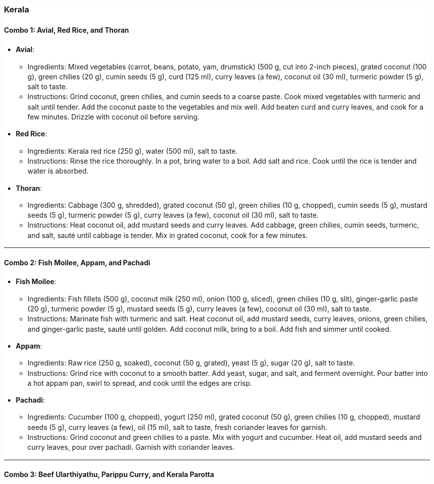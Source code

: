 
### Kerala

#### Combo 1: Avial, Red Rice, and Thoran

- **Avial**:
  - Ingredients: Mixed vegetables (carrot, beans, potato, yam, drumstick) (500 g, cut into 2-inch pieces), grated coconut (100 g), green chilies (20 g), cumin seeds (5 g), curd (125 ml), curry leaves (a few), coconut oil (30 ml), turmeric powder (5 g), salt to taste.
  - Instructions: Grind coconut, green chilies, and cumin seeds to a coarse paste. Cook mixed vegetables with turmeric and salt until tender. Add the coconut paste to the vegetables and mix well. Add beaten curd and curry leaves, and cook for a few minutes. Drizzle with coconut oil before serving.

- **Red Rice**:
  - Ingredients: Kerala red rice (250 g), water (500 ml), salt to taste.
  - Instructions: Rinse the rice thoroughly. In a pot, bring water to a boil. Add salt and rice. Cook until the rice is tender and water is absorbed.

- **Thoran**:
  - Ingredients: Cabbage (300 g, shredded), grated coconut (50 g), green chilies (10 g, chopped), cumin seeds (5 g), mustard seeds (5 g), turmeric powder (5 g), curry leaves (a few), coconut oil (30 ml), salt to taste.
  - Instructions: Heat coconut oil, add mustard seeds and curry leaves. Add cabbage, green chilies, cumin seeds, turmeric, and salt, sauté until cabbage is tender. Mix in grated coconut, cook for a few minutes.

---

#### Combo 2: Fish Moilee, Appam, and Pachadi

- **Fish Moilee**:
  - Ingredients: Fish fillets (500 g), coconut milk (250 ml), onion (100 g, sliced), green chilies (10 g, slit), ginger-garlic paste (20 g), turmeric powder (5 g), mustard seeds (5 g), curry leaves (a few), coconut oil (30 ml), salt to taste.
  - Instructions: Marinate fish with turmeric and salt. Heat coconut oil, add mustard seeds, curry leaves, onions, green chilies, and ginger-garlic paste, sauté until golden. Add coconut milk, bring to a boil. Add fish and simmer until cooked.

- **Appam**:
  - Ingredients: Raw rice (250 g, soaked), coconut (50 g, grated), yeast (5 g), sugar (20 g), salt to taste.
  - Instructions: Grind rice with coconut to a smooth batter. Add yeast, sugar, and salt, and ferment overnight. Pour batter into a hot appam pan, swirl to spread, and cook until the edges are crisp.

- **Pachadi**:
  - Ingredients: Cucumber (100 g, chopped), yogurt (250 ml), grated coconut (50 g), green chilies (10 g, chopped), mustard seeds (5 g), curry leaves (a few), oil (15 ml), salt to taste, fresh coriander leaves for garnish.
  - Instructions: Grind coconut and green chilies to a paste. Mix with yogurt and cucumber. Heat oil, add mustard seeds and curry leaves, pour over pachadi. Garnish with coriander leaves.

---

#### Combo 3: Beef Ularthiyathu, Parippu Curry, and Kerala Parotta
